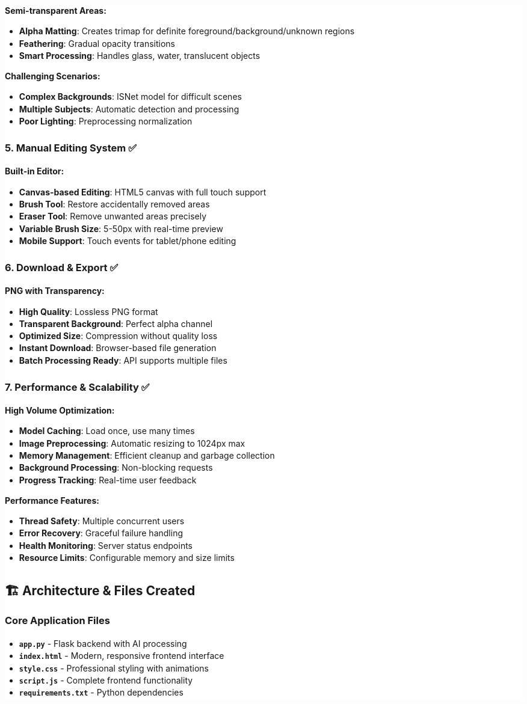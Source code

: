 **Semi-transparent Areas:**
- **Alpha Matting**: Creates trimap for definite foreground/background/unknown regions
- **Feathering**: Gradual opacity transitions
- **Smart Processing**: Handles glass, water, translucent objects

**Challenging Scenarios:**
- **Complex Backgrounds**: ISNet model for difficult scenes
- **Multiple Subjects**: Automatic detection and processing
- **Poor Lighting**: Preprocessing normalization

### 5. Manual Editing System ✅

**Built-in Editor:**
- **Canvas-based Editing**: HTML5 canvas with full touch support
- **Brush Tool**: Restore accidentally removed areas
- **Eraser Tool**: Remove unwanted areas precisely
- **Variable Brush Size**: 5-50px with real-time preview
- **Mobile Support**: Touch events for tablet/phone editing

### 6. Download & Export ✅

**PNG with Transparency:**
- **High Quality**: Lossless PNG format
- **Transparent Background**: Perfect alpha channel
- **Optimized Size**: Compression without quality loss
- **Instant Download**: Browser-based file generation
- **Batch Processing Ready**: API supports multiple files

### 7. Performance & Scalability ✅

**High Volume Optimization:**
- **Model Caching**: Load once, use many times
- **Image Preprocessing**: Automatic resizing to 1024px max
- **Memory Management**: Efficient cleanup and garbage collection
- **Background Processing**: Non-blocking requests
- **Progress Tracking**: Real-time user feedback

**Performance Features:**
- **Thread Safety**: Multiple concurrent users
- **Error Recovery**: Graceful failure handling
- **Health Monitoring**: Server status endpoints
- **Resource Limits**: Configurable memory and size limits

## 🏗️ Architecture & Files Created

### Core Application Files
- **`app.py`** - Flask backend with AI processing
- **`index.html`** - Modern, responsive frontend interface
- **`style.css`** - Professional styling with animations
- **`script.js`** - Complete frontend functionality
- **`requirements.txt`** - Python dependencies
